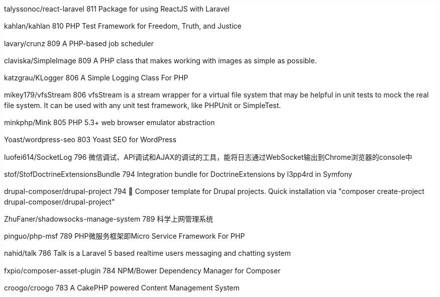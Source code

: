 
talyssonoc/react-laravel                   811
Package for using ReactJS with Laravel


kahlan/kahlan                              810
PHP Test Framework for Freedom, Truth, and Justice


lavary/crunz                               809
A PHP-based job scheduler


claviska/SimpleImage                       809
A PHP class that makes working with images as simple as possible.


katzgrau/KLogger                           806
A Simple Logging Class For PHP


mikey179/vfsStream                         806
vfsStream is a stream wrapper for a virtual file system that may be helpful in unit tests to mock the real file system. It can be used with any unit test framework, like PHPUnit or SimpleTest.


minkphp/Mink                               805
PHP 5.3+ web browser emulator abstraction


Yoast/wordpress-seo                        803
Yoast SEO for WordPress


luofei614/SocketLog                        796
微信调试、API调试和AJAX的调试的工具，能将日志通过WebSocket输出到Chrome浏览器的console中


stof/StofDoctrineExtensionsBundle          794
Integration bundle for DoctrineExtensions by l3pp4rd in Symfony


drupal-composer/drupal-project             794
:rocket: Composer template for Drupal projects. Quick installation via "composer create-project drupal-composer/drupal-project"


ZhuFaner/shadowsocks-manage-system         789
科学上网管理系统


pinguo/php-msf                             789
PHP微服务框架即Micro Service Framework For PHP


nahid/talk                                 786
Talk is a Laravel 5 based realtime users messaging and chatting system


fxpio/composer-asset-plugin                784
NPM/Bower Dependency Manager for Composer


croogo/croogo                              783
A CakePHP powered Content Management System
